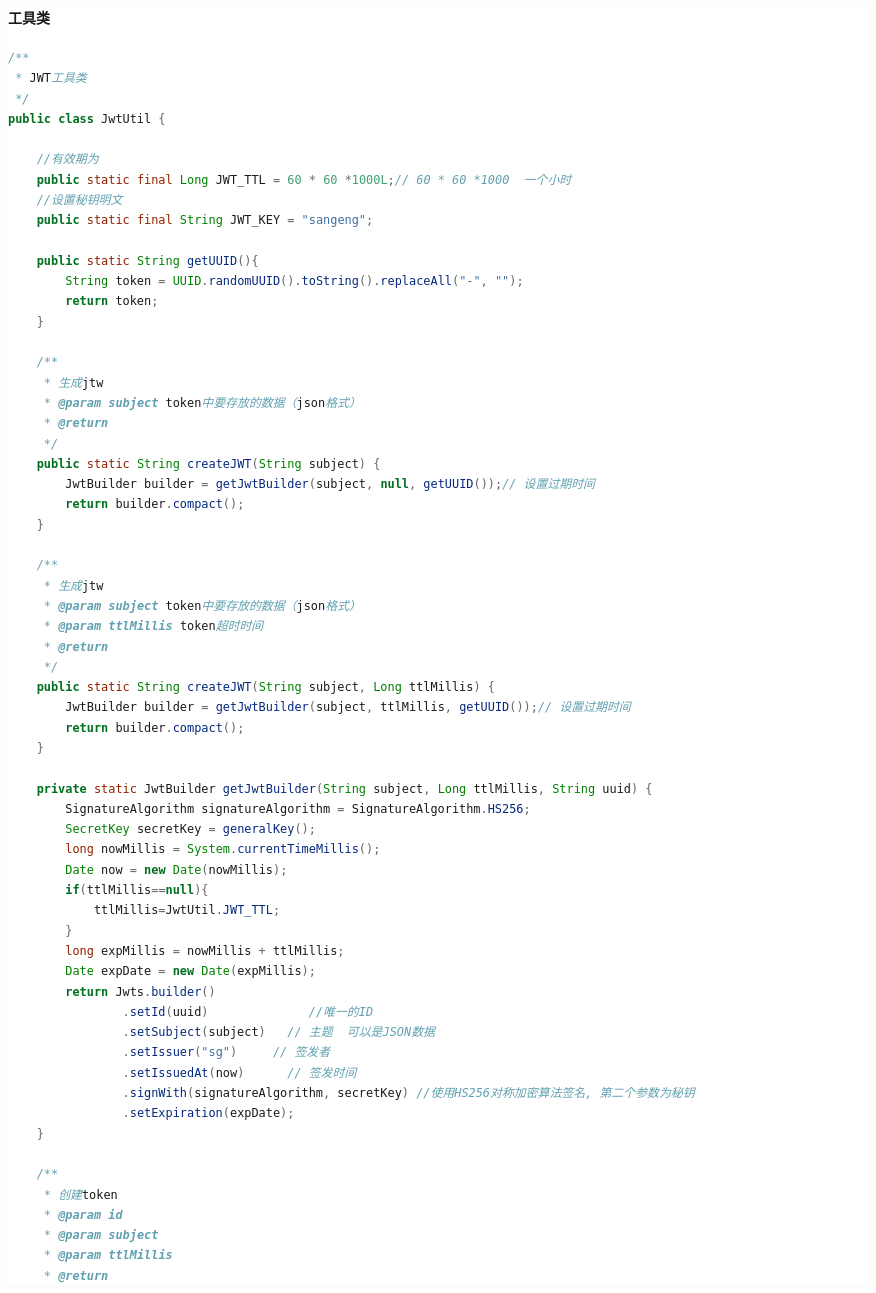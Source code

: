 #### 工具类

```java
/**
 * JWT工具类
 */
public class JwtUtil {

    //有效期为
    public static final Long JWT_TTL = 60 * 60 *1000L;// 60 * 60 *1000  一个小时
    //设置秘钥明文
    public static final String JWT_KEY = "sangeng";

    public static String getUUID(){
        String token = UUID.randomUUID().toString().replaceAll("-", "");
        return token;
    }
    
    /**
     * 生成jtw
     * @param subject token中要存放的数据（json格式）
     * @return
     */
    public static String createJWT(String subject) {
        JwtBuilder builder = getJwtBuilder(subject, null, getUUID());// 设置过期时间
        return builder.compact();
    }

    /**
     * 生成jtw
     * @param subject token中要存放的数据（json格式）
     * @param ttlMillis token超时时间
     * @return
     */
    public static String createJWT(String subject, Long ttlMillis) {
        JwtBuilder builder = getJwtBuilder(subject, ttlMillis, getUUID());// 设置过期时间
        return builder.compact();
    }

    private static JwtBuilder getJwtBuilder(String subject, Long ttlMillis, String uuid) {
        SignatureAlgorithm signatureAlgorithm = SignatureAlgorithm.HS256;
        SecretKey secretKey = generalKey();
        long nowMillis = System.currentTimeMillis();
        Date now = new Date(nowMillis);
        if(ttlMillis==null){
            ttlMillis=JwtUtil.JWT_TTL;
        }
        long expMillis = nowMillis + ttlMillis;
        Date expDate = new Date(expMillis);
        return Jwts.builder()
                .setId(uuid)              //唯一的ID
                .setSubject(subject)   // 主题  可以是JSON数据
                .setIssuer("sg")     // 签发者
                .setIssuedAt(now)      // 签发时间
                .signWith(signatureAlgorithm, secretKey) //使用HS256对称加密算法签名, 第二个参数为秘钥
                .setExpiration(expDate);
    }

    /**
     * 创建token
     * @param id
     * @param subject
     * @param ttlMillis
     * @return
```